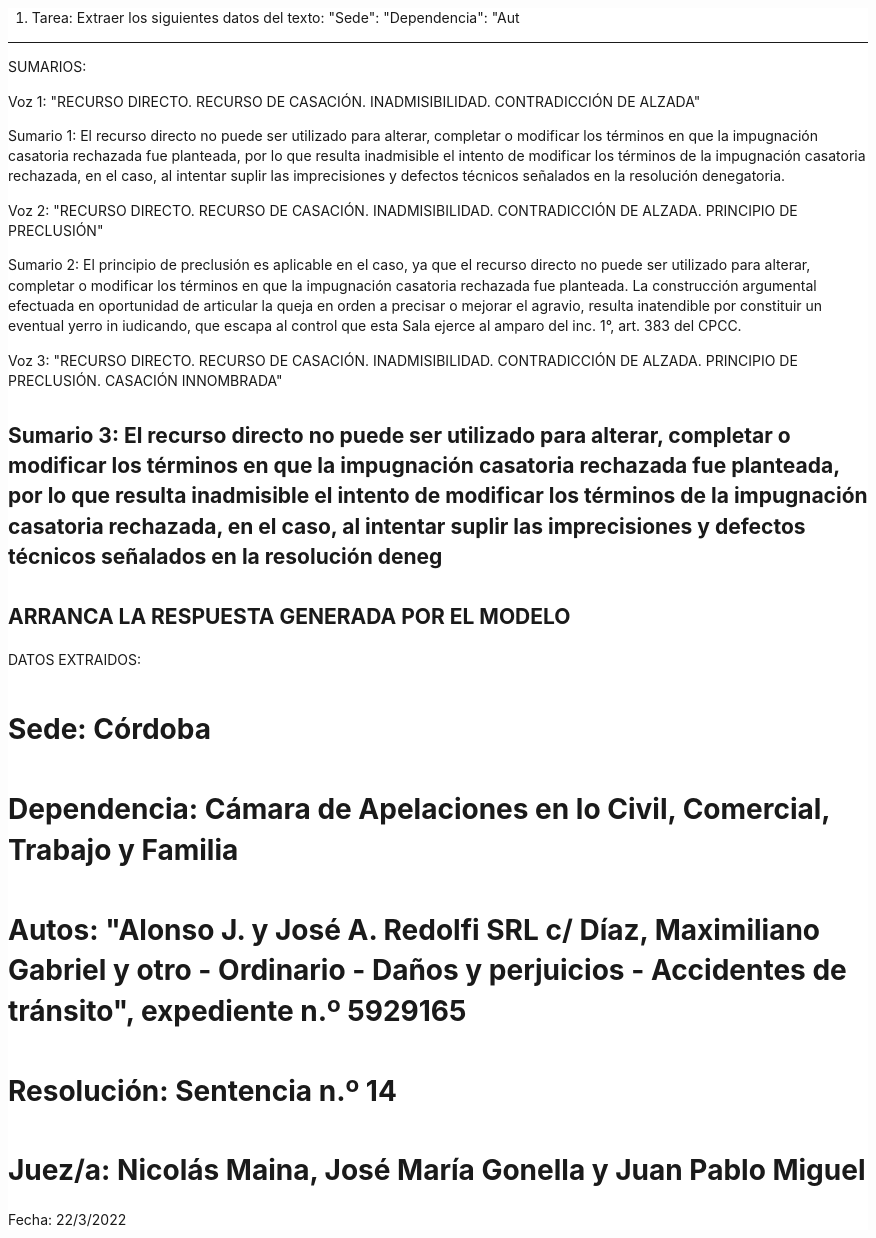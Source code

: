 1. Tarea: Extraer los siguientes datos del texto:
"Sede":
"Dependencia":
"Aut
-------------------
SUMARIOS:

Voz 1: "RECURSO DIRECTO. RECURSO DE CASACIÓN. INADMISIBILIDAD.
CONTRADICCIÓN DE ALZADA"

Sumario 1: El recurso directo no puede ser utilizado para alterar, completar o
modificar los términos en que la impugnación casatoria rechazada fue planteada, por lo
que resulta inadmisible el intento de modificar los términos de la impugnación
casatoria rechazada, en el caso, al intentar suplir las imprecisiones y defectos
técnicos señalados en la resolución denegatoria.

Voz 2: "RECURSO DIRECTO. RECURSO DE CASACIÓN. INADMISIBILIDAD.
CONTRADICCIÓN DE ALZADA. PRINCIPIO DE PRECLUSIÓN"

Sumario 2: El principio de preclusión es aplicable en el caso, ya que el recurso
directo no puede ser utilizado para alterar, completar o modificar los términos en que
la impugnación casatoria rechazada fue planteada. La construcción argumental
efectuada en oportunidad de articular la queja en orden a precisar o mejorar el
agravio, resulta inatendible por constituir un eventual yerro in iudicando, que
escapa al control que esta Sala ejerce al amparo del inc. 1°, art. 383 del CPCC.

Voz 3: "RECURSO DIRECTO. RECURSO DE CASACIÓN. INADMISIBILIDAD.
CONTRADICCIÓN DE ALZADA. PRINCIPIO DE PRECLUSIÓN. CASACIÓN
INNOMBRADA"

Sumario 3: El recurso directo no puede ser utilizado para alterar, completar o
modificar los términos en que la impugnación casatoria rechazada fue planteada, por lo
que resulta inadmisible el intento de modificar los términos de la impugnación
casatoria rechazada, en el caso, al intentar suplir las imprecisiones y defectos
técnicos señalados en la resolución deneg
-------------------
ARRANCA LA RESPUESTA GENERADA POR EL MODELO
-------------------
DATOS EXTRAIDOS:
# Sede: Córdoba
# Dependencia: Cámara de Apelaciones en lo Civil, Comercial, Trabajo y Familia
# Autos: "Alonso J. y José A. Redolfi SRL c/ Díaz, Maximiliano Gabriel y otro - Ordinario - Daños y perjuicios - Accidentes de tránsito", expediente n.º 5929165
# Resolución: Sentencia n.º 14
# Juez/a: Nicolás Maina, José María Gonella y Juan Pablo Miguel
Fecha: 22/3/2022
